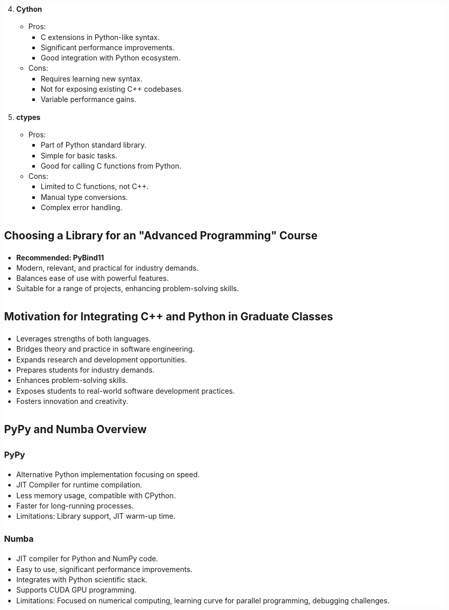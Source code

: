 4. **Cython**
   - Pros:
     - C extensions in Python-like syntax.
     - Significant performance improvements.
     - Good integration with Python ecosystem.
   - Cons:
     - Requires learning new syntax.
     - Not for exposing existing C++ codebases.
     - Variable performance gains.

5. **ctypes**
   - Pros:
     - Part of Python standard library.
     - Simple for basic tasks.
     - Good for calling C functions from Python.
   - Cons:
     - Limited to C functions, not C++.
     - Manual type conversions.
     - Complex error handling.

## Choosing a Library for an "Advanced Programming" Course

- **Recommended: PyBind11**
- Modern, relevant, and practical for industry demands.
- Balances ease of use with powerful features.
- Suitable for a range of projects, enhancing problem-solving skills.

## Motivation for Integrating C++ and Python in Graduate Classes

- Leverages strengths of both languages.
- Bridges theory and practice in software engineering.
- Expands research and development opportunities.
- Prepares students for industry demands.
- Enhances problem-solving skills.
- Exposes students to real-world software development practices.
- Fosters innovation and creativity.

## PyPy and Numba Overview

### PyPy
- Alternative Python implementation focusing on speed.
- JIT Compiler for runtime compilation.
- Less memory usage, compatible with CPython.
- Faster for long-running processes.
- Limitations: Library support, JIT warm-up time.

### Numba
- JIT compiler for Python and NumPy code.
- Easy to use, significant performance improvements.
- Integrates with Python scientific stack.
- Supports CUDA GPU programming.
- Limitations: Focused on numerical computing, learning curve for parallel programming, debugging challenges.
